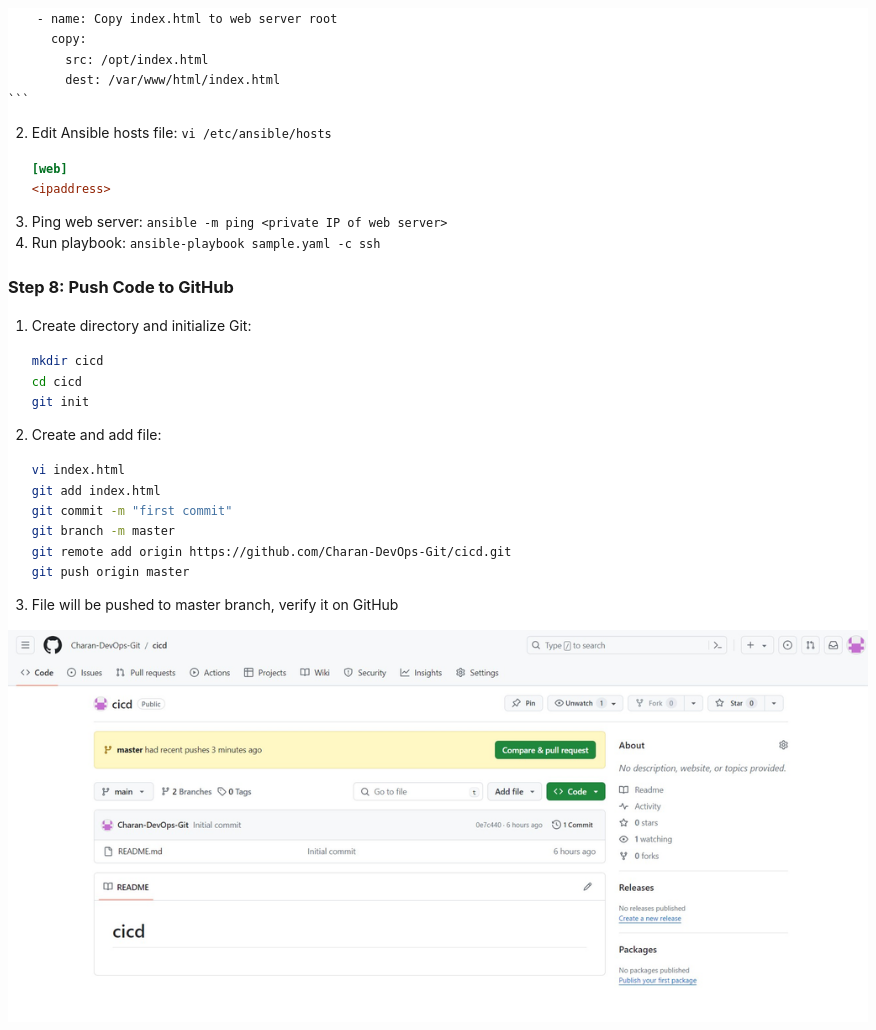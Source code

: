         - name: Copy index.html to web server root
          copy:
            src: /opt/index.html
            dest: /var/www/html/index.html
    ```
2. Edit Ansible hosts file: `vi /etc/ansible/hosts`
    ```ini
    [web]
    <ipaddress>
    ```
3. Ping web server: `ansible -m ping <private IP of web server>`
4. Run playbook: `ansible-playbook sample.yaml -c ssh`

### Step 8: Push Code to GitHub
1. Create directory and initialize Git: 
    ```sh
    mkdir cicd
    cd cicd
    git init
    ```
2. Create and add file: 
    ```sh
    vi index.html
    git add index.html
    git commit -m "first commit"
    git branch -m master
    git remote add origin https://github.com/Charan-DevOps-Git/cicd.git
    git push origin master
    ```
3. File will be pushed to master branch, verify it on GitHub

![GitHub Repo](images/github_repo.jpg)